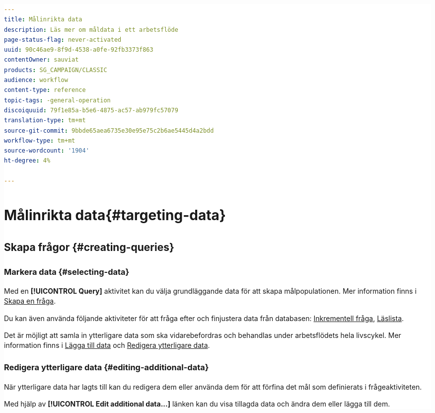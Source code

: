 ```yaml
---
title: Målinrikta data
description: Läs mer om måldata i ett arbetsflöde
page-status-flag: never-activated
uuid: 90c46ae9-8f9d-4538-a0fe-92fb3373f863
contentOwner: sauviat
products: SG_CAMPAIGN/CLASSIC
audience: workflow
content-type: reference
topic-tags: -general-operation
discoiquuid: 79f1e85a-b5e6-4875-ac57-ab979fc57079
translation-type: tm+mt
source-git-commit: 9bbde65aea6735e30e95e75c2b6ae5445d4a2bdd
workflow-type: tm+mt
source-wordcount: '1904'
ht-degree: 4%

---
```



# Målinrikta data{#targeting-data}

## Skapa frågor {#creating-queries}

### Markera data {#selecting-data}

Med en **[!UICONTROL Query]** aktivitet kan du välja grundläggande data för att skapa målpopulationen. Mer information finns i [Skapa en fråga](../../workflow/using/query.md#creating-a-query).

Du kan även använda följande aktiviteter för att fråga efter och finjustera data från databasen: [Inkrementell fråga](../../workflow/using/incremental-query.md), [Läslista](../../workflow/using/read-list.md).

Det är möjligt att samla in ytterligare data som ska vidarebefordras och behandlas under arbetsflödets hela livscykel. Mer information finns i [Lägga till data](../../workflow/using/query.md#adding-data) och [Redigera ytterligare data](#editing-additional-data).

### Redigera ytterligare data {#editing-additional-data}

När ytterligare data har lagts till kan du redigera dem eller använda dem för att förfina det mål som definierats i frågeaktiviteten.

Med hjälp av **[!UICONTROL Edit additional data...]** länken kan du visa tillagda data och ändra dem eller lägga till dem.

